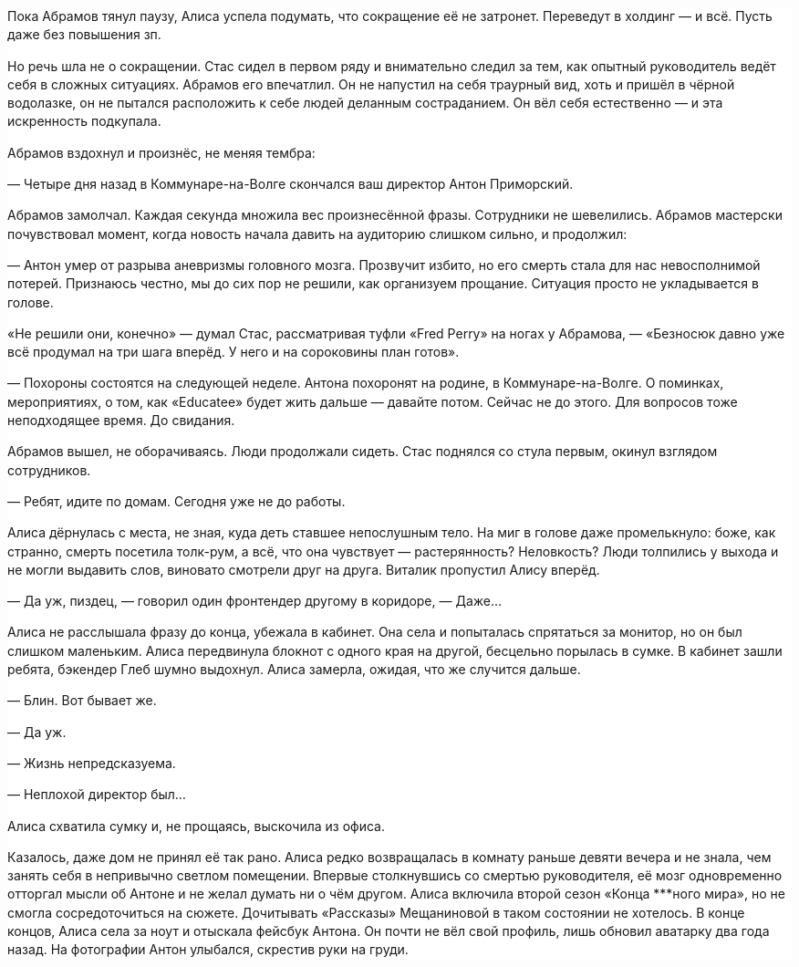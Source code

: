 Пока Абрамов тянул паузу, Алиса успела подумать, что сокращение её не затронет. Переведут в холдинг — и всё. Пусть даже без повышения зп.

Но речь шла не о сокращении. Стас сидел в первом ряду и внимательно следил за тем, как опытный руководитель ведёт себя в сложных ситуациях. Абрамов его впечатлил. Он не напустил на себя траурный вид, хоть и пришёл в чёрной водолазке, он не пытался расположить к себе людей деланным состраданием. Он вёл себя естественно — и эта искренность подкупала.

Абрамов вздохнул и произнёс, не меняя тембра:

— Четыре дня назад в Коммунаре-на-Волге скончался ваш директор Антон Приморский.

Абрамов замолчал. Каждая секунда множила вес произнесённой фразы. Сотрудники не шевелились. Абрамов мастерски почувствовал момент, когда новость начала давить на аудиторию слишком сильно, и продолжил:

— Антон умер от разрыва аневризмы головного мозга. Прозвучит избито, но его смерть стала для нас невосполнимой потерей. Признаюсь честно, мы до сих пор не решили, как организуем прощание. Ситуация просто не укладывается в голове.

«Не решили они, конечно» — думал Стас, рассматривая туфли «Fred Perry» на ногах у Абрамова, — «Безносюк давно уже всё продумал на три шага вперёд. У него и на сороковины план готов».

— Похороны состоятся на следующей неделе. Антона похоронят на родине, в Коммунаре-на-Волге. О поминках, мероприятиях, о том, как «Educatee» будет жить дальше — давайте потом. Сейчас не до этого. Для вопросов тоже неподходящее время. До свидания.

Абрамов вышел, не оборачиваясь. Люди продолжали сидеть. Стас поднялся со стула первым, окинул взглядом сотрудников.

— Ребят, идите по домам. Сегодня уже не до работы.

Алиса дёрнулась с места, не зная, куда деть ставшее непослушным тело. На миг в голове даже промелькнуло: боже, как странно, смерть посетила толк-рум, а всё, что она чувствует — растерянность? Неловкость? Люди толпились у выхода и не могли выдавить слов, виновато смотрели друг на друга. Виталик пропустил Алису вперёд.

— Да уж, пиздец, — говорил один фронтендер другому в коридоре, — Даже…

Алиса не расслышала фразу до конца, убежала в кабинет. Она села и попыталась спрятаться за монитор, но он был слишком маленьким. Алиса передвинула блокнот с одного края на другой, бесцельно порылась в сумке. В кабинет зашли ребята, бэкендер Глеб шумно выдохнул. Алиса замерла, ожидая, что же случится дальше.

— Блин. Вот бывает же.

— Да уж.

— Жизнь непредсказуема.

— Неплохой директор был…

 Алиса схватила сумку и, не прощаясь, выскочила из офиса.

Казалось, даже дом не принял её так рано. Алиса редко возвращалась в комнату раньше девяти вечера и не знала, чем занять себя в непривычно светлом помещении. Впервые столкнувшись со смертью руководителя, её мозг одновременно отторгал мысли об Антоне и не желал думать ни о чём другом. Алиса включила второй сезон «Конца \*\*\*ного мира», но не смогла сосредоточиться на сюжете. Дочитывать «Рассказы» Мещаниновой в таком состоянии не хотелось. В конце концов, Алиса села за ноут и отыскала фейсбук Антона. Он почти не вёл свой профиль, лишь обновил аватарку два года назад. На фотографии Антон улыбался, скрестив руки на груди.
